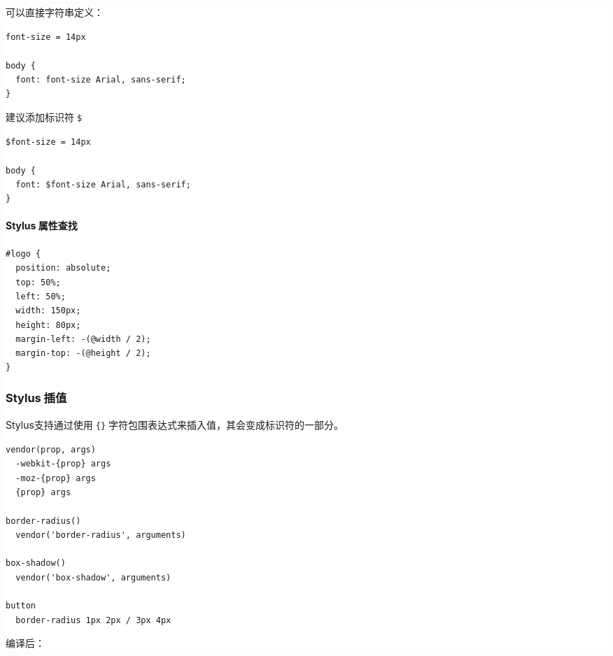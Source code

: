 可以直接字符串定义：

```stylus
font-size = 14px

body {
  font: font-size Arial, sans-serif;
}
```

建议添加标识符 `$`

```stylus
$font-size = 14px

body {
  font: $font-size Arial, sans-serif;
}
```

#### Stylus 属性查找 ####

```stylus
#logo {
  position: absolute;
  top: 50%;
  left: 50%;
  width: 150px;
  height: 80px;
  margin-left: -(@width / 2);
  margin-top: -(@height / 2);
}
```

### Stylus 插值 ###

Stylus支持通过使用 `{}` 字符包围表达式来插入值，其会变成标识符的一部分。

```stylus
vendor(prop, args)
  -webkit-{prop} args
  -moz-{prop} args
  {prop} args

border-radius()
  vendor('border-radius', arguments)

box-shadow()
  vendor('box-shadow', arguments)

button
  border-radius 1px 2px / 3px 4px
```

编译后：
